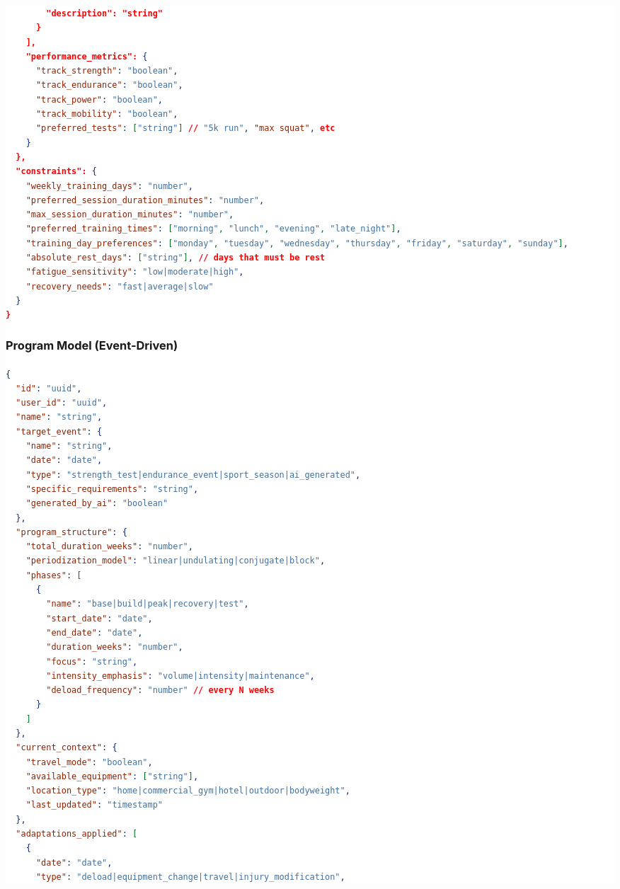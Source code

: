 ```json
        "description": "string"
      }
    ],
    "performance_metrics": {
      "track_strength": "boolean",
      "track_endurance": "boolean", 
      "track_power": "boolean",
      "track_mobility": "boolean",
      "preferred_tests": ["string"] // "5k run", "max squat", etc
    }
  },
  "constraints": {
    "weekly_training_days": "number",
    "preferred_session_duration_minutes": "number",
    "max_session_duration_minutes": "number",
    "preferred_training_times": ["morning", "lunch", "evening", "late_night"],
    "training_day_preferences": ["monday", "tuesday", "wednesday", "thursday", "friday", "saturday", "sunday"],
    "absolute_rest_days": ["string"], // days that must be rest
    "fatigue_sensitivity": "low|moderate|high",
    "recovery_needs": "fast|average|slow"
  }
}
```

### Program Model (Event-Driven)
```json
{
  "id": "uuid",
  "user_id": "uuid",
  "name": "string",
  "target_event": {
    "name": "string",
    "date": "date",
    "type": "strength_test|endurance_event|sport_season|ai_generated",
    "specific_requirements": "string",
    "generated_by_ai": "boolean"
  },
  "program_structure": {
    "total_duration_weeks": "number",
    "periodization_model": "linear|undulating|conjugate|block",
    "phases": [
      {
        "name": "base|build|peak|recovery|test",
        "start_date": "date",
        "end_date": "date", 
        "duration_weeks": "number",
        "focus": "string",
        "intensity_emphasis": "volume|intensity|maintenance",
        "deload_frequency": "number" // every N weeks
      }
    ]
  },
  "current_context": {
    "travel_mode": "boolean",
    "available_equipment": ["string"],
    "location_type": "home|commercial_gym|hotel|outdoor|bodyweight",
    "last_updated": "timestamp"
  },
  "adaptations_applied": [
    {
      "date": "date",
      "type": "deload|equipment_change|travel|injury_modification",
```